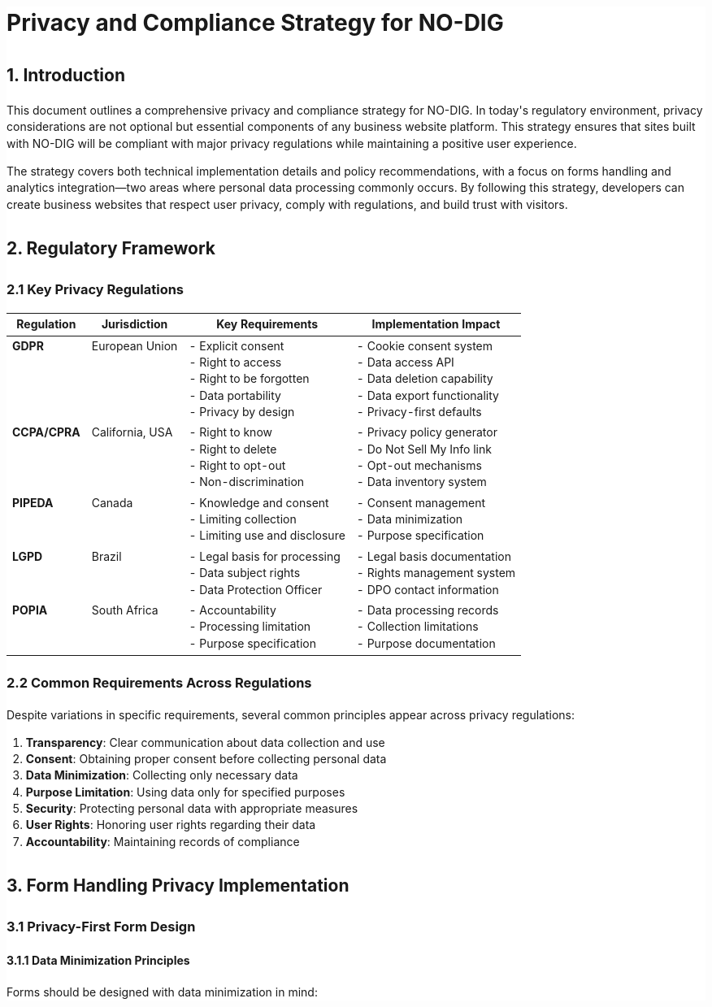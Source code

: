 # Privacy and Compliance Strategy for NO-DIG

## 1. Introduction

This document outlines a comprehensive privacy and compliance strategy for NO-DIG. In today's regulatory environment, privacy considerations are not optional but essential components of any business website platform. This strategy ensures that sites built with NO-DIG will be compliant with major privacy regulations while maintaining a positive user experience.

The strategy covers both technical implementation details and policy recommendations, with a focus on forms handling and analytics integration—two areas where personal data processing commonly occurs. By following this strategy, developers can create business websites that respect user privacy, comply with regulations, and build trust with visitors.

## 2. Regulatory Framework

### 2.1 Key Privacy Regulations

| Regulation | Jurisdiction | Key Requirements | Implementation Impact |
|------------|--------------|------------------|----------------------|
| **GDPR** | European Union | - Explicit consent<br>- Right to access<br>- Right to be forgotten<br>- Data portability<br>- Privacy by design | - Cookie consent system<br>- Data access API<br>- Data deletion capability<br>- Data export functionality<br>- Privacy-first defaults |
| **CCPA/CPRA** | California, USA | - Right to know<br>- Right to delete<br>- Right to opt-out<br>- Non-discrimination | - Privacy policy generator<br>- Do Not Sell My Info link<br>- Opt-out mechanisms<br>- Data inventory system |
| **PIPEDA** | Canada | - Knowledge and consent<br>- Limiting collection<br>- Limiting use and disclosure | - Consent management<br>- Data minimization<br>- Purpose specification |
| **LGPD** | Brazil | - Legal basis for processing<br>- Data subject rights<br>- Data Protection Officer | - Legal basis documentation<br>- Rights management system<br>- DPO contact information |
| **POPIA** | South Africa | - Accountability<br>- Processing limitation<br>- Purpose specification | - Data processing records<br>- Collection limitations<br>- Purpose documentation |

### 2.2 Common Requirements Across Regulations

Despite variations in specific requirements, several common principles appear across privacy regulations:

1. **Transparency**: Clear communication about data collection and use
2. **Consent**: Obtaining proper consent before collecting personal data
3. **Data Minimization**: Collecting only necessary data
4. **Purpose Limitation**: Using data only for specified purposes
5. **Security**: Protecting personal data with appropriate measures
6. **User Rights**: Honoring user rights regarding their data
7. **Accountability**: Maintaining records of compliance

## 3. Form Handling Privacy Implementation

### 3.1 Privacy-First Form Design

#### 3.1.1 Data Minimization Principles

Forms should be designed with data minimization in mind:
